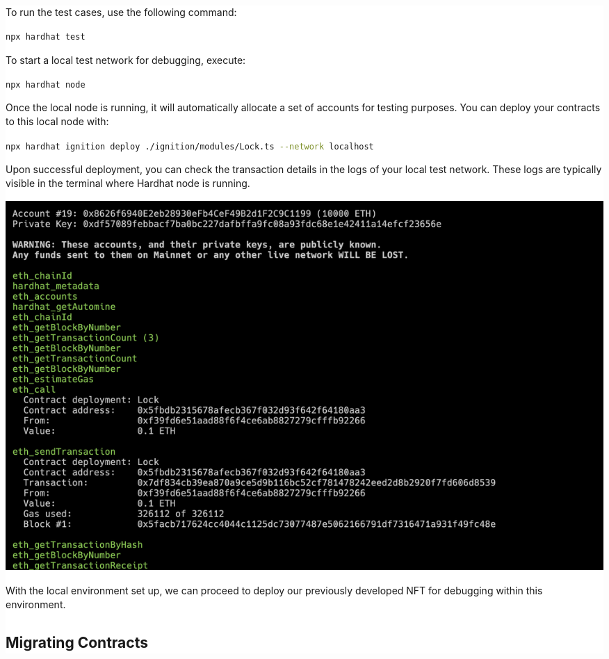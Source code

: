 To run the test cases, use the following command:

```bash
npx hardhat test
```

To start a local test network for debugging, execute:

```bash
npx hardhat node
```

Once the local node is running, it will automatically allocate a set of accounts for testing purposes. You can deploy your contracts to this local node with:

```bash
npx hardhat ignition deploy ./ignition/modules/Lock.ts --network localhost
```

Upon successful deployment, you can check the transaction details in the logs of your local test network. These logs are typically visible in the terminal where Hardhat node is running.

![node](./img/localnode.png)

With the local environment set up, we can proceed to deploy our previously developed NFT for debugging within this environment.

## Migrating Contracts
